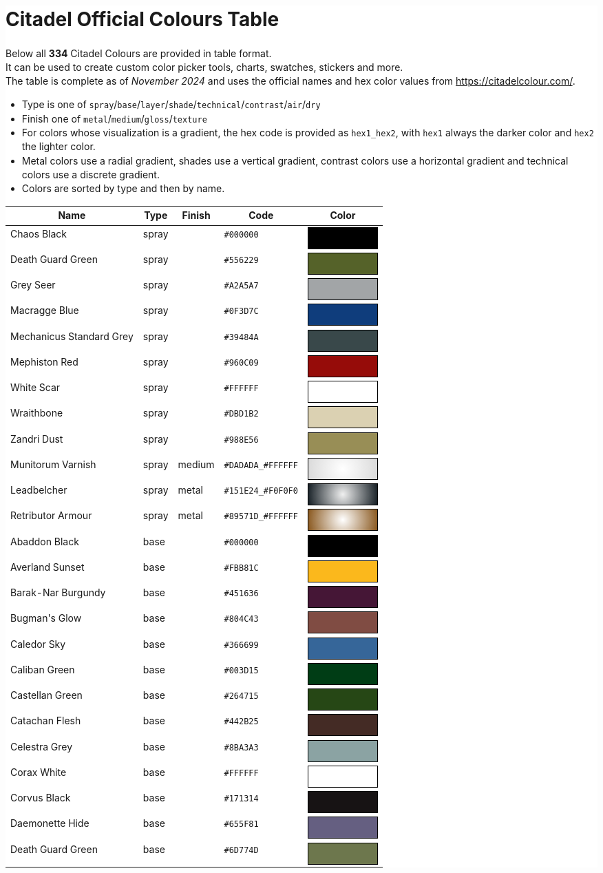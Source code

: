 
# Citadel Official Colours Table

Below all **334** Citadel Colours are provided in table format.  
It can be used to create custom color picker tools, charts, swatches, stickers and more.  
The table is complete as of *November 2024* and uses the official names and hex color values from https://citadelcolour.com/.  
- Type is one of `spray`/`base`/`layer`/`shade`/`technical`/`contrast`/`air`/`dry`
- Finish one of `metal`/`medium`/`gloss`/`texture`
- For colors whose visualization is a gradient, the hex code is provided as `hex1_hex2`, with `hex1` always the darker color and `hex2` the lighter color.  
- Metal colors use a radial gradient, shades use a vertical gradient, contrast colors use a horizontal gradient and technical colors use a discrete gradient.  
- Colors are sorted by type and then by name.

<style>
.colorbox { width: 100px; height: 30px; border: 1px solid #000; }
</style>

| Name                     | Type      | Finish  | Code              | Color |
| ----                     | ----      | ------  | -------           | ----- |
| Chaos Black              | spray     |         | `#000000`         | <div class="colorbox" style="background: #000000;" /> |
| Death Guard Green        | spray     |         | `#556229`         | <div class="colorbox" style="background: #556229;" /> |
| Grey Seer                | spray     |         | `#A2A5A7`         | <div class="colorbox" style="background: #A2A5A7;" /> |
| Macragge Blue            | spray     |         | `#0F3D7C`         | <div class="colorbox" style="background: #0F3D7C;" /> |
| Mechanicus Standard Grey | spray     |         | `#39484A`         | <div class="colorbox" style="background: #39484A;" /> |
| Mephiston Red            | spray     |         | `#960C09`         | <div class="colorbox" style="background: #960C09;" /> |
| White Scar               | spray     |         | `#FFFFFF`         | <div class="colorbox" style="background: #FFFFFF; border: 1px solid black;" /> |
| Wraithbone               | spray     |         | `#DBD1B2`         | <div class="colorbox" style="background: #DBD1B2;" /> |
| Zandri Dust              | spray     |         | `#988E56`         | <div class="colorbox" style="background: #988E56;" /> |
| Munitorum Varnish        | spray     | medium  | `#DADADA_#FFFFFF` | <div class="colorbox" style="background: radial-gradient(circle, #FFFFFF, #DADADA);" /> |
| Leadbelcher              | spray     | metal   | `#151E24_#F0F0F0` | <div class="colorbox" style="background: radial-gradient(circle, #F0F0F0, #151E24);" /> |
| Retributor Armour        | spray     | metal   | `#89571D_#FFFFFF` | <div class="colorbox" style="background: radial-gradient(circle, #FFFFFF, #89571D);" /> |
| Abaddon Black            | base      |         | `#000000`         | <div class="colorbox" style="background: #000000;" /> |
| Averland Sunset          | base      |         | `#FBB81C`         | <div class="colorbox" style="background: #FBB81C;" /> |
| Barak-Nar Burgundy       | base      |         | `#451636`         | <div class="colorbox" style="background: #451636;" /> |
| Bugman's Glow            | base      |         | `#804C43`         | <div class="colorbox" style="background: #804C43;" /> |
| Caledor Sky              | base      |         | `#366699`         | <div class="colorbox" style="background: #366699;" /> |
| Caliban Green            | base      |         | `#003D15`         | <div class="colorbox" style="background: #003D15;" /> |
| Castellan Green          | base      |         | `#264715`         | <div class="colorbox" style="background: #264715;" /> |
| Catachan Flesh           | base      |         | `#442B25`         | <div class="colorbox" style="background: #442B25;" /> |
| Celestra Grey            | base      |         | `#8BA3A3`         | <div class="colorbox" style="background: #8BA3A3;" /> |
| Corax White              | base      |         | `#FFFFFF`         | <div class="colorbox" style="background: #FFFFFF; border: 1px solid black;" /> |
| Corvus Black             | base      |         | `#171314`         | <div class="colorbox" style="background: #171314;" /> |
| Daemonette Hide          | base      |         | `#655F81`         | <div class="colorbox" style="background: #655F81;" /> |
| Death Guard Green        | base      |         | `#6D774D`         | <div class="colorbox" style="background: #6D774D;" /> |